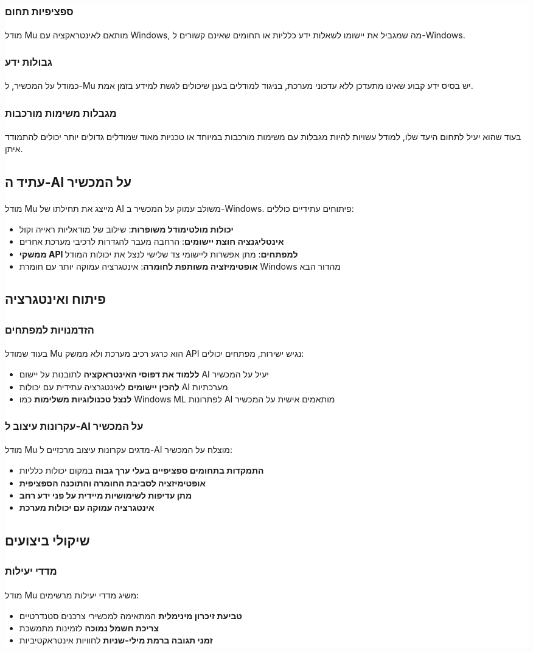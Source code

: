 ### ספציפיות תחום

מודל Mu מותאם לאינטראקציה עם Windows, מה שמגביל את יישומו לשאלות ידע כלליות או תחומים שאינם קשורים ל-Windows.

### גבולות ידע

כמודל על המכשיר, ל-Mu יש בסיס ידע קבוע שאינו מתעדכן ללא עדכוני מערכת, בניגוד למודלים בענן שיכולים לגשת למידע בזמן אמת.

### מגבלות משימות מורכבות

בעוד שהוא יעיל לתחום היעד שלו, למודל עשויות להיות מגבלות עם משימות מורכבות במיוחד או טכניות מאוד שמודלים גדולים יותר יכולים להתמודד איתן.

## עתיד ה-AI על המכשיר

מודל Mu מייצג את תחילתו של AI משולב עמוק על המכשיר ב-Windows. פיתוחים עתידיים כוללים:

- **יכולות מולטימודל משופרות**: שילוב של מודאליות ראייה וקול
- **אינטליגנציה חוצת יישומים**: הרחבה מעבר להגדרות לרכיבי מערכת אחרים
- **ממשקי API למפתחים**: מתן אפשרות ליישומי צד שלישי לנצל את יכולות המודל
- **אופטימיזציה משותפת לחומרה**: אינטגרציה עמוקה יותר עם חומרת Windows מהדור הבא

## פיתוח ואינטגרציה

### הזדמנויות למפתחים

בעוד שמודל Mu הוא כרגע רכיב מערכת ולא ממשק API נגיש ישירות, מפתחים יכולים:

- **ללמוד את דפוסי האינטראקציה** לתובנות על יישום AI יעיל על המכשיר
- **להכין יישומים** לאינטגרציה עתידית עם יכולות AI מערכתיות
- **לנצל טכנולוגיות משלימות** כמו Windows ML לפתרונות AI מותאמים אישית על המכשיר

### עקרונות עיצוב ל-AI על המכשיר

מודל Mu מדגים עקרונות עיצוב מרכזיים ל-AI מוצלח על המכשיר:

- **התמקדות בתחומים ספציפיים בעלי ערך גבוה** במקום יכולות כלליות
- **אופטימיזציה לסביבת החומרה והתוכנה הספציפית**
- **מתן עדיפות לשימושיות מיידית על פני ידע רחב**
- **אינטגרציה עמוקה עם יכולות מערכת**

## שיקולי ביצועים

### מדדי יעילות

מודל Mu משיג מדדי יעילות מרשימים:

- **טביעת זיכרון מינימלית** המתאימה למכשירי צרכנים סטנדרטיים
- **צריכת חשמל נמוכה** לזמינות מתמשכת
- **זמני תגובה ברמת מילי-שניות** לחוויות אינטראקטיביות
